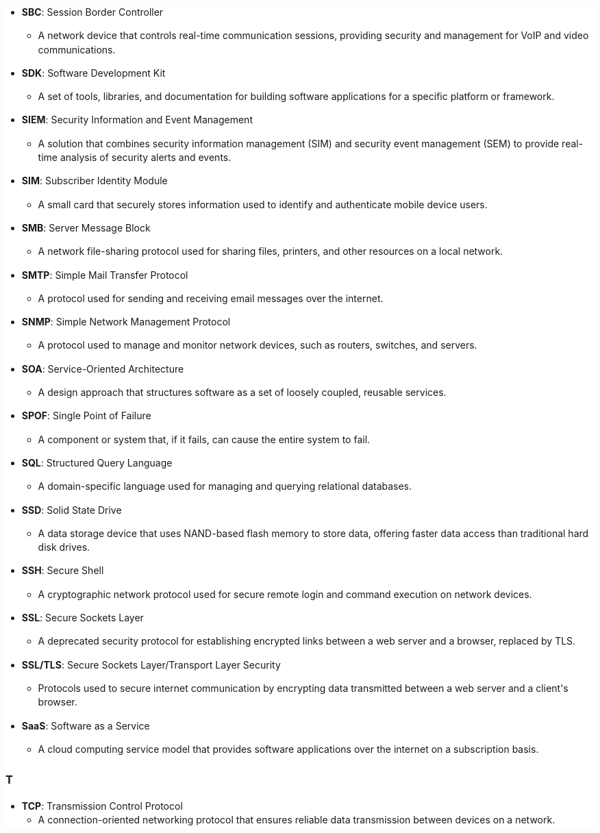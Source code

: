 - **SBC**: Session Border Controller
  - A network device that controls real-time communication sessions, providing security and management for VoIP and video communications.

- **SDK**: Software Development Kit
  - A set of tools, libraries, and documentation for building software applications for a specific platform or framework.

- **SIEM**: Security Information and Event Management
  - A solution that combines security information management (SIM) and security event management (SEM) to provide real-time analysis of security alerts and events.

- **SIM**: Subscriber Identity Module
  - A small card that securely stores information used to identify and authenticate mobile device users.

- **SMB**: Server Message Block
  - A network file-sharing protocol used for sharing files, printers, and other resources on a local network.

- **SMTP**: Simple Mail Transfer Protocol
  - A protocol used for sending and receiving email messages over the internet.

- **SNMP**: Simple Network Management Protocol
  - A protocol used to manage and monitor network devices, such as routers, switches, and servers.

- **SOA**: Service-Oriented Architecture
  - A design approach that structures software as a set of loosely coupled, reusable services.

- **SPOF**: Single Point of Failure
  - A component or system that, if it fails, can cause the entire system to fail.

- **SQL**: Structured Query Language
  - A domain-specific language used for managing and querying relational databases.

- **SSD**: Solid State Drive
  - A data storage device that uses NAND-based flash memory to store data, offering faster data access than traditional hard disk drives.

- **SSH**: Secure Shell
  - A cryptographic network protocol used for secure remote login and command execution on network devices.

- **SSL**: Secure Sockets Layer
  - A deprecated security protocol for establishing encrypted links between a web server and a browser, replaced by TLS.

- **SSL/TLS**: Secure Sockets Layer/Transport Layer Security
  - Protocols used to secure internet communication by encrypting data transmitted between a web server and a client's browser.

- **SaaS**: Software as a Service
  - A cloud computing service model that provides software applications over the internet on a subscription basis.

### T
- **TCP**: Transmission Control Protocol
  - A connection-oriented networking protocol that ensures reliable data transmission between devices on a network.
